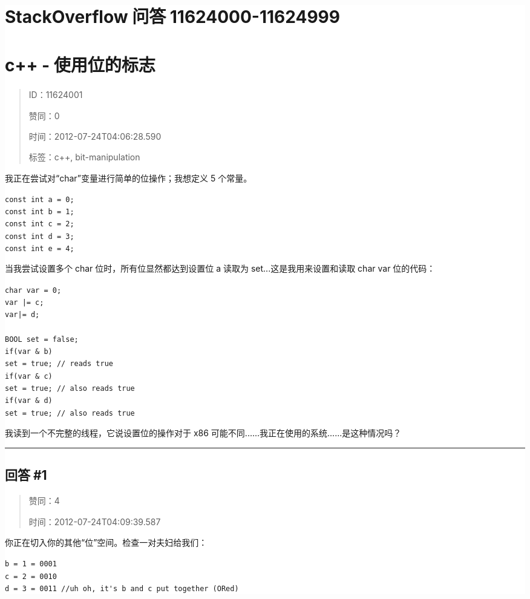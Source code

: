 # StackOverflow 问答 11624000-11624999

# c++ - 使用位的标志

> ID：11624001
> 
> 赞同：0
> 
> 时间：2012-07-24T04:06:28.590
> 
> 标签：c++, bit-manipulation

我正在尝试对“char”变量进行简单的位操作；我想定义 5 个常量。

```
const int a = 0;
const int b = 1;
const int c = 2;
const int d = 3;
const int e = 4; 
```

当我尝试设置多个 char 位时，所有位显然都达到设置位 a 读取为 set...这是我用来设置和读取 char var 位的代码：

```
char var = 0;
var |= c;
var|= d;

BOOL set = false;
if(var & b)
set = true; // reads true
if(var & c)
set = true; // also reads true
if(var & d)
set = true; // also reads true 
```

我读到一个不完整的线程，它说设置位的操作对于 x86 可能不同......我正在使用的系统......是这种情况吗？

* * *

## 回答 #1

> 赞同：4
> 
> 时间：2012-07-24T04:09:39.587

你正在切入你的其他“位”空间。检查一对夫妇给我们：

```
b = 1 = 0001
c = 2 = 0010
d = 3 = 0011 //uh oh, it's b and c put together (ORed) 
```
